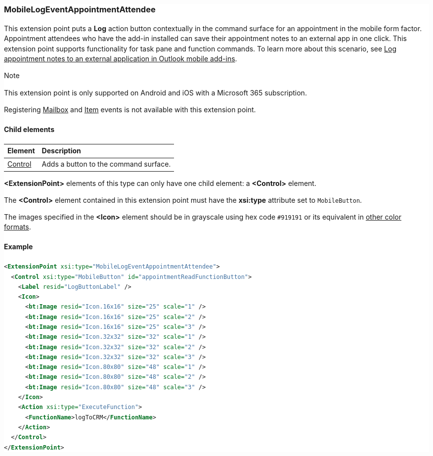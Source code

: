 ### MobileLogEventAppointmentAttendee

This extension point puts a **Log** action button contextually in the command surface for an appointment in the mobile form factor. Appointment attendees who have the add-in installed can save their appointment notes to an external app in one click. This extension point supports functionality for task pane and function commands. To learn more about this scenario, see [Log appointment notes to an external application in Outlook mobile add-ins](/office/dev/add-ins/outlook/mobile-log-appointments).

> [!NOTE]
> This extension point is only supported on Android and iOS with a Microsoft 365 subscription.
>
> Registering [Mailbox](../requirement-sets/outlook/preview-requirement-set/office.context.mailbox.md#events) and [Item](../requirement-sets/outlook/preview-requirement-set/office.context.mailbox.item.md#events) events is not available with this extension point.

#### Child elements

|  Element |  Description  |
|:-----|:-----|
|  [Control](control.md) |  Adds a button to the command surface.  |

**\<ExtensionPoint\>** elements of this type can only have one child element: a **\<Control\>** element.

The **\<Control\>** element contained in this extension point must have the **xsi:type** attribute set to `MobileButton`.

The images specified in the **\<Icon\>** element should be in grayscale using hex code `#919191` or its equivalent in [other color formats](https://convertingcolors.com/hex-color-919191.html).

#### Example

```xml
<ExtensionPoint xsi:type="MobileLogEventAppointmentAttendee">
  <Control xsi:type="MobileButton" id="appointmentReadFunctionButton">
    <Label resid="LogButtonLabel" />
    <Icon>
      <bt:Image resid="Icon.16x16" size="25" scale="1" />
      <bt:Image resid="Icon.16x16" size="25" scale="2" />
      <bt:Image resid="Icon.16x16" size="25" scale="3" />
      <bt:Image resid="Icon.32x32" size="32" scale="1" />
      <bt:Image resid="Icon.32x32" size="32" scale="2" />
      <bt:Image resid="Icon.32x32" size="32" scale="3" />
      <bt:Image resid="Icon.80x80" size="48" scale="1" />
      <bt:Image resid="Icon.80x80" size="48" scale="2" />
      <bt:Image resid="Icon.80x80" size="48" scale="3" />
    </Icon>
    <Action xsi:type="ExecuteFunction">
      <FunctionName>logToCRM</FunctionName>
    </Action>
  </Control>
</ExtensionPoint>
```

